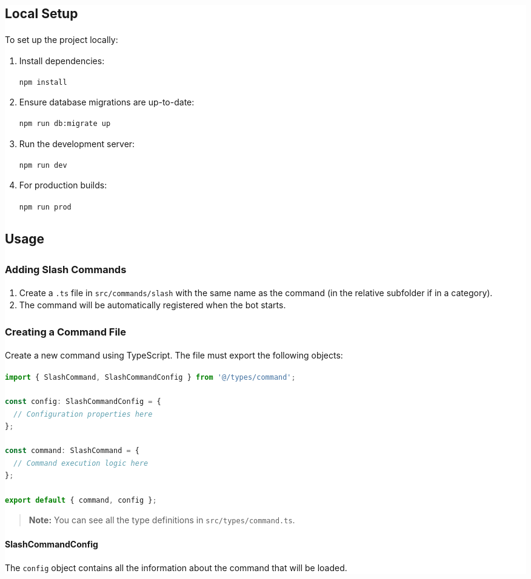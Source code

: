 ## Local Setup

To set up the project locally:

1. Install dependencies:
   ```bash
   npm install
   ```

2. Ensure database migrations are up-to-date:
   ```bash
   npm run db:migrate up
   ```

3. Run the development server:
   ```bash
   npm run dev
   ```

4. For production builds:
   ```bash
   npm run prod
   ```

## Usage

### Adding Slash Commands

1. Create a `.ts` file in `src/commands/slash` with the same name as the command (in the relative subfolder if in a category).
2. The command will be automatically registered when the bot starts.

### Creating a Command File

Create a new command using TypeScript. The file must export the following objects:

```ts
import { SlashCommand, SlashCommandConfig } from '@/types/command';

const config: SlashCommandConfig = {
  // Configuration properties here
};

const command: SlashCommand = {
  // Command execution logic here
};

export default { command, config };
```

> **Note:** You can see all the type definitions in `src/types/command.ts`.

#### SlashCommandConfig

The `config` object contains all the information about the command that will be loaded.
